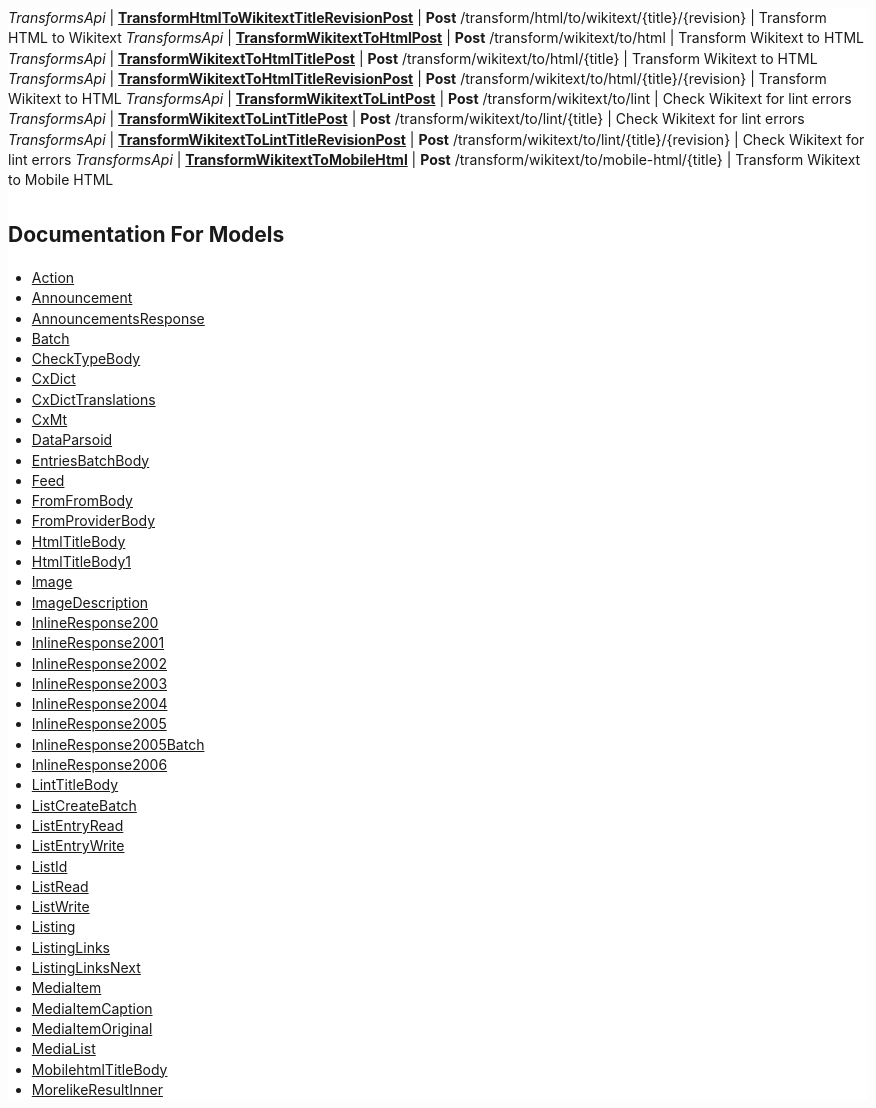 *TransformsApi* | [**TransformHtmlToWikitextTitleRevisionPost**](docs/TransformsApi.md#transformhtmltowikitexttitlerevisionpost) | **Post** /transform/html/to/wikitext/{title}/{revision} | Transform HTML to Wikitext
*TransformsApi* | [**TransformWikitextToHtmlPost**](docs/TransformsApi.md#transformwikitexttohtmlpost) | **Post** /transform/wikitext/to/html | Transform Wikitext to HTML
*TransformsApi* | [**TransformWikitextToHtmlTitlePost**](docs/TransformsApi.md#transformwikitexttohtmltitlepost) | **Post** /transform/wikitext/to/html/{title} | Transform Wikitext to HTML
*TransformsApi* | [**TransformWikitextToHtmlTitleRevisionPost**](docs/TransformsApi.md#transformwikitexttohtmltitlerevisionpost) | **Post** /transform/wikitext/to/html/{title}/{revision} | Transform Wikitext to HTML
*TransformsApi* | [**TransformWikitextToLintPost**](docs/TransformsApi.md#transformwikitexttolintpost) | **Post** /transform/wikitext/to/lint | Check Wikitext for lint errors
*TransformsApi* | [**TransformWikitextToLintTitlePost**](docs/TransformsApi.md#transformwikitexttolinttitlepost) | **Post** /transform/wikitext/to/lint/{title} | Check Wikitext for lint errors
*TransformsApi* | [**TransformWikitextToLintTitleRevisionPost**](docs/TransformsApi.md#transformwikitexttolinttitlerevisionpost) | **Post** /transform/wikitext/to/lint/{title}/{revision} | Check Wikitext for lint errors
*TransformsApi* | [**TransformWikitextToMobileHtml**](docs/TransformsApi.md#transformwikitexttomobilehtml) | **Post** /transform/wikitext/to/mobile-html/{title} | Transform Wikitext to Mobile HTML

## Documentation For Models

 - [Action](docs/Action.md)
 - [Announcement](docs/Announcement.md)
 - [AnnouncementsResponse](docs/AnnouncementsResponse.md)
 - [Batch](docs/Batch.md)
 - [CheckTypeBody](docs/CheckTypeBody.md)
 - [CxDict](docs/CxDict.md)
 - [CxDictTranslations](docs/CxDictTranslations.md)
 - [CxMt](docs/CxMt.md)
 - [DataParsoid](docs/DataParsoid.md)
 - [EntriesBatchBody](docs/EntriesBatchBody.md)
 - [Feed](docs/Feed.md)
 - [FromFromBody](docs/FromFromBody.md)
 - [FromProviderBody](docs/FromProviderBody.md)
 - [HtmlTitleBody](docs/HtmlTitleBody.md)
 - [HtmlTitleBody1](docs/HtmlTitleBody1.md)
 - [Image](docs/Image.md)
 - [ImageDescription](docs/ImageDescription.md)
 - [InlineResponse200](docs/InlineResponse200.md)
 - [InlineResponse2001](docs/InlineResponse2001.md)
 - [InlineResponse2002](docs/InlineResponse2002.md)
 - [InlineResponse2003](docs/InlineResponse2003.md)
 - [InlineResponse2004](docs/InlineResponse2004.md)
 - [InlineResponse2005](docs/InlineResponse2005.md)
 - [InlineResponse2005Batch](docs/InlineResponse2005Batch.md)
 - [InlineResponse2006](docs/InlineResponse2006.md)
 - [LintTitleBody](docs/LintTitleBody.md)
 - [ListCreateBatch](docs/ListCreateBatch.md)
 - [ListEntryRead](docs/ListEntryRead.md)
 - [ListEntryWrite](docs/ListEntryWrite.md)
 - [ListId](docs/ListId.md)
 - [ListRead](docs/ListRead.md)
 - [ListWrite](docs/ListWrite.md)
 - [Listing](docs/Listing.md)
 - [ListingLinks](docs/ListingLinks.md)
 - [ListingLinksNext](docs/ListingLinksNext.md)
 - [MediaItem](docs/MediaItem.md)
 - [MediaItemCaption](docs/MediaItemCaption.md)
 - [MediaItemOriginal](docs/MediaItemOriginal.md)
 - [MediaList](docs/MediaList.md)
 - [MobilehtmlTitleBody](docs/MobilehtmlTitleBody.md)
 - [MorelikeResultInner](docs/MorelikeResultInner.md)